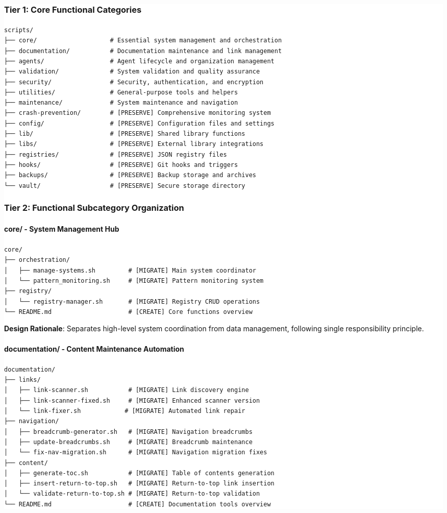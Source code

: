 ### Tier 1: Core Functional Categories

```
scripts/
├── core/                    # Essential system management and orchestration
├── documentation/           # Documentation maintenance and link management
├── agents/                  # Agent lifecycle and organization management
├── validation/              # System validation and quality assurance
├── security/                # Security, authentication, and encryption
├── utilities/               # General-purpose tools and helpers
├── maintenance/             # System maintenance and navigation
├── crash-prevention/        # [PRESERVE] Comprehensive monitoring system
├── config/                  # [PRESERVE] Configuration files and settings
├── lib/                     # [PRESERVE] Shared library functions
├── libs/                    # [PRESERVE] External library integrations
├── registries/              # [PRESERVE] JSON registry files
├── hooks/                   # [PRESERVE] Git hooks and triggers
├── backups/                 # [PRESERVE] Backup storage and archives
└── vault/                   # [PRESERVE] Secure storage directory
```

### Tier 2: Functional Subcategory Organization

#### core/ - System Management Hub
```
core/
├── orchestration/
│   ├── manage-systems.sh         # [MIGRATE] Main system coordinator
│   └── pattern_monitoring.sh     # [MIGRATE] Pattern monitoring system
├── registry/
│   └── registry-manager.sh       # [MIGRATE] Registry CRUD operations
└── README.md                     # [CREATE] Core functions overview
```

**Design Rationale**: Separates high-level system coordination from data management, following single responsibility principle.

#### documentation/ - Content Maintenance Automation
```
documentation/
├── links/
│   ├── link-scanner.sh           # [MIGRATE] Link discovery engine
│   ├── link-scanner-fixed.sh     # [MIGRATE] Enhanced scanner version
│   └── link-fixer.sh            # [MIGRATE] Automated link repair
├── navigation/
│   ├── breadcrumb-generator.sh   # [MIGRATE] Navigation breadcrumbs
│   ├── update-breadcrumbs.sh     # [MIGRATE] Breadcrumb maintenance
│   └── fix-nav-migration.sh      # [MIGRATE] Navigation migration fixes
├── content/
│   ├── generate-toc.sh           # [MIGRATE] Table of contents generation
│   ├── insert-return-to-top.sh   # [MIGRATE] Return-to-top link insertion
│   └── validate-return-to-top.sh # [MIGRATE] Return-to-top validation
└── README.md                     # [CREATE] Documentation tools overview
```
